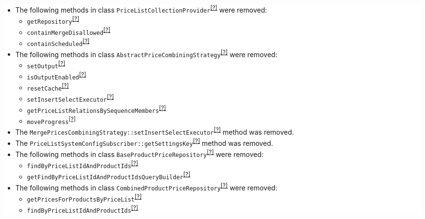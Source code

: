 * The following methods in class `PriceListCollectionProvider`<sup>[[?]](https://github.com/oroinc/orocommerce/tree/5.0.0/src/Oro/Bundle/PricingBundle/Provider/PriceListCollectionProvider.php#L141 "Oro\Bundle\PricingBundle\Provider\PriceListCollectionProvider")</sup> were removed:
   - `getRepository`<sup>[[?]](https://github.com/oroinc/orocommerce/tree/5.0.0/src/Oro/Bundle/PricingBundle/Provider/PriceListCollectionProvider.php#L141 "Oro\Bundle\PricingBundle\Provider\PriceListCollectionProvider::getRepository")</sup>
   - `containMergeDisallowed`<sup>[[?]](https://github.com/oroinc/orocommerce/tree/5.0.0/src/Oro/Bundle/PricingBundle/Provider/PriceListCollectionProvider.php#L152 "Oro\Bundle\PricingBundle\Provider\PriceListCollectionProvider::containMergeDisallowed")</sup>
   - `containScheduled`<sup>[[?]](https://github.com/oroinc/orocommerce/tree/5.0.0/src/Oro/Bundle/PricingBundle/Provider/PriceListCollectionProvider.php#L167 "Oro\Bundle\PricingBundle\Provider\PriceListCollectionProvider::containScheduled")</sup>
* The following methods in class `AbstractPriceCombiningStrategy`<sup>[[?]](https://github.com/oroinc/orocommerce/tree/5.0.0/src/Oro/Bundle/PricingBundle/PricingStrategy/AbstractPriceCombiningStrategy.php#L78 "Oro\Bundle\PricingBundle\PricingStrategy\AbstractPriceCombiningStrategy")</sup> were removed:
   - `setOutput`<sup>[[?]](https://github.com/oroinc/orocommerce/tree/5.0.0/src/Oro/Bundle/PricingBundle/PricingStrategy/AbstractPriceCombiningStrategy.php#L78 "Oro\Bundle\PricingBundle\PricingStrategy\AbstractPriceCombiningStrategy::setOutput")</sup>
   - `isOutputEnabled`<sup>[[?]](https://github.com/oroinc/orocommerce/tree/5.0.0/src/Oro/Bundle/PricingBundle/PricingStrategy/AbstractPriceCombiningStrategy.php#L86 "Oro\Bundle\PricingBundle\PricingStrategy\AbstractPriceCombiningStrategy::isOutputEnabled")</sup>
   - `resetCache`<sup>[[?]](https://github.com/oroinc/orocommerce/tree/5.0.0/src/Oro/Bundle/PricingBundle/PricingStrategy/AbstractPriceCombiningStrategy.php#L252 "Oro\Bundle\PricingBundle\PricingStrategy\AbstractPriceCombiningStrategy::resetCache")</sup>
   - `setInsertSelectExecutor`<sup>[[?]](https://github.com/oroinc/orocommerce/tree/5.0.0/src/Oro/Bundle/PricingBundle/PricingStrategy/AbstractPriceCombiningStrategy.php#L259 "Oro\Bundle\PricingBundle\PricingStrategy\AbstractPriceCombiningStrategy::setInsertSelectExecutor")</sup>
   - `getPriceListRelationsBySequenceMembers`<sup>[[?]](https://github.com/oroinc/orocommerce/tree/5.0.0/src/Oro/Bundle/PricingBundle/PricingStrategy/AbstractPriceCombiningStrategy.php#L277 "Oro\Bundle\PricingBundle\PricingStrategy\AbstractPriceCombiningStrategy::getPriceListRelationsBySequenceMembers")</sup>
   - `moveProgress`<sup>[[?]](https://github.com/oroinc/orocommerce/tree/5.0.0/src/Oro/Bundle/PricingBundle/PricingStrategy/AbstractPriceCombiningStrategy.php#L295 "Oro\Bundle\PricingBundle\PricingStrategy\AbstractPriceCombiningStrategy::moveProgress")</sup>
* The `MergePricesCombiningStrategy::setInsertSelectExecutor`<sup>[[?]](https://github.com/oroinc/orocommerce/tree/5.0.0/src/Oro/Bundle/PricingBundle/PricingStrategy/MergePricesCombiningStrategy.php#L34 "Oro\Bundle\PricingBundle\PricingStrategy\MergePricesCombiningStrategy::setInsertSelectExecutor")</sup> method was removed.
* The `PriceListSystemConfigSubscriber::getSettingsKey`<sup>[[?]](https://github.com/oroinc/orocommerce/tree/5.0.0/src/Oro/Bundle/PricingBundle/EventListener/PriceListSystemConfigSubscriber.php#L92 "Oro\Bundle\PricingBundle\EventListener\PriceListSystemConfigSubscriber::getSettingsKey")</sup> method was removed.
* The following methods in class `BaseProductPriceRepository`<sup>[[?]](https://github.com/oroinc/orocommerce/tree/5.0.0/src/Oro/Bundle/PricingBundle/Entity/Repository/BaseProductPriceRepository.php#L185 "Oro\Bundle\PricingBundle\Entity\Repository\BaseProductPriceRepository")</sup> were removed:
   - `findByPriceListIdAndProductIds`<sup>[[?]](https://github.com/oroinc/orocommerce/tree/5.0.0/src/Oro/Bundle/PricingBundle/Entity/Repository/BaseProductPriceRepository.php#L185 "Oro\Bundle\PricingBundle\Entity\Repository\BaseProductPriceRepository::findByPriceListIdAndProductIds")</sup>
   - `getFindByPriceListIdAndProductIdsQueryBuilder`<sup>[[?]](https://github.com/oroinc/orocommerce/tree/5.0.0/src/Oro/Bundle/PricingBundle/Entity/Repository/BaseProductPriceRepository.php#L226 "Oro\Bundle\PricingBundle\Entity\Repository\BaseProductPriceRepository::getFindByPriceListIdAndProductIdsQueryBuilder")</sup>
* The following methods in class `CombinedProductPriceRepository`<sup>[[?]](https://github.com/oroinc/orocommerce/tree/5.0.0/src/Oro/Bundle/PricingBundle/Entity/Repository/CombinedProductPriceRepository.php#L218 "Oro\Bundle\PricingBundle\Entity\Repository\CombinedProductPriceRepository")</sup> were removed:
   - `getPricesForProductsByPriceList`<sup>[[?]](https://github.com/oroinc/orocommerce/tree/5.0.0/src/Oro/Bundle/PricingBundle/Entity/Repository/CombinedProductPriceRepository.php#L218 "Oro\Bundle\PricingBundle\Entity\Repository\CombinedProductPriceRepository::getPricesForProductsByPriceList")</sup>
   - `findByPriceListIdAndProductIds`<sup>[[?]](https://github.com/oroinc/orocommerce/tree/5.0.0/src/Oro/Bundle/PricingBundle/Entity/Repository/CombinedProductPriceRepository.php#L334 "Oro\Bundle\PricingBundle\Entity\Repository\CombinedProductPriceRepository::findByPriceListIdAndProductIds")</sup>